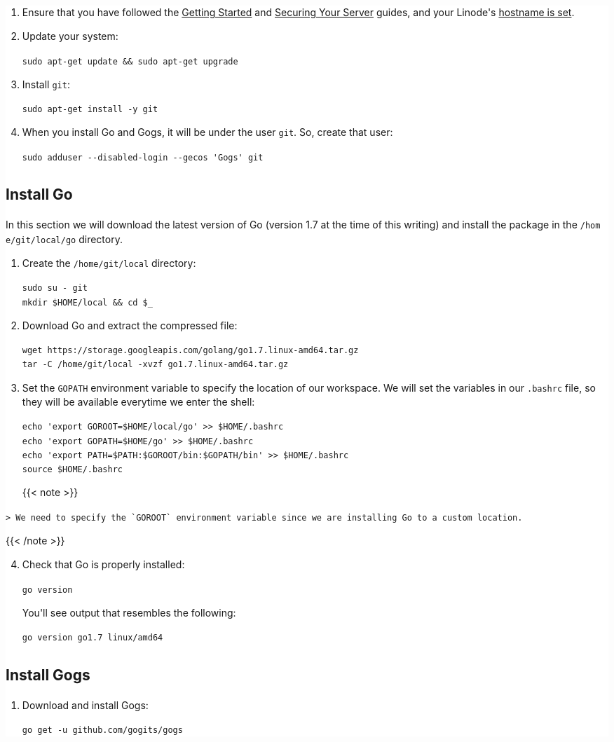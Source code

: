 1.  Ensure that you have followed the [Getting Started](/docs/getting-started) and [Securing Your Server](/docs/security/securing-your-server) guides, and your Linode's [hostname is set](/docs/getting-started#setting-the-hostname).

2.  Update your system:

        sudo apt-get update && sudo apt-get upgrade

3.  Install `git`:

        sudo apt-get install -y git

4.  When you install Go and Gogs, it will be under the user `git`. So, create that user:

        sudo adduser --disabled-login --gecos 'Gogs' git

## Install Go

In this section we will download the latest version of Go (version 1.7 at the time of this writing) and install the package in the `/home/git/local/go` directory.

1.  Create the `/home/git/local` directory:

        sudo su - git
        mkdir $HOME/local && cd $_

2.  Download Go and extract the compressed file:

        wget https://storage.googleapis.com/golang/go1.7.linux-amd64.tar.gz
        tar -C /home/git/local -xvzf go1.7.linux-amd64.tar.gz

3.  Set the `GOPATH` environment variable to specify the location of our workspace. We will set the variables in our `.bashrc` file, so they will be available everytime we enter the shell:

        echo 'export GOROOT=$HOME/local/go' >> $HOME/.bashrc
        echo 'export GOPATH=$HOME/go' >> $HOME/.bashrc
        echo 'export PATH=$PATH:$GOROOT/bin:$GOPATH/bin' >> $HOME/.bashrc
        source $HOME/.bashrc

    {{< note >}}
>
    > We need to specify the `GOROOT` environment variable since we are installing Go to a custom location.
{{< /note >}}

4.  Check that Go is properly installed:

        go version

    You'll see output that resembles the following:

        go version go1.7 linux/amd64

## Install Gogs

1.  Download and install Gogs:

        go get -u github.com/gogits/gogs
